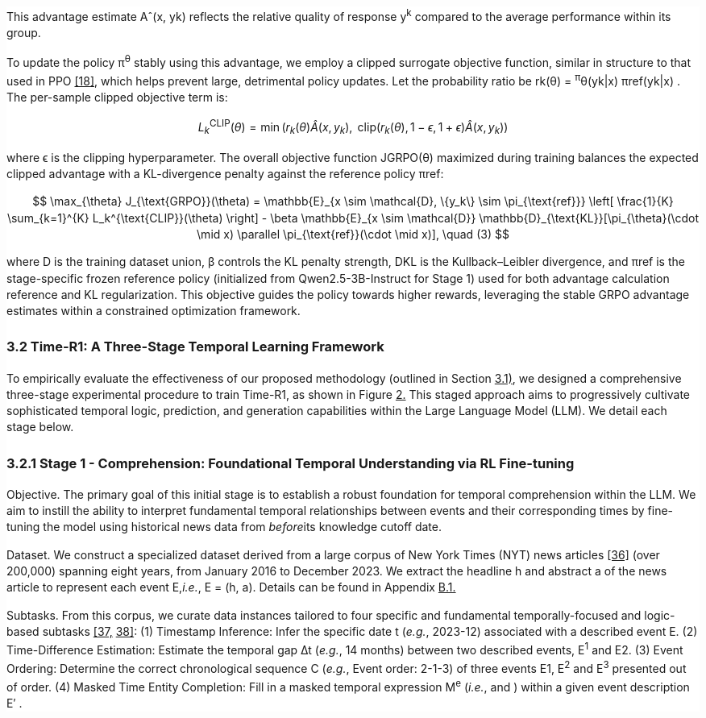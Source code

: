 This advantage estimate Aˆ(x, yk) reflects the relative quality of response y<sup>k</sup> compared to the average performance within its group.

To update the policy π<sup>θ</sup> stably using this advantage, we employ a clipped surrogate objective function, similar in structure to that used in PPO [\[18\]](#page-14-12), which helps prevent large, detrimental policy updates. Let the probability ratio be rk(θ) = <sup>π</sup>θ(yk|x) πref(yk|x) . The per-sample clipped objective term is:

$$
L_k^{\text{CLIP}}(\theta) = \min\left(r_k(\theta)\hat{A}(x, y_k), \text{ clip}\left(r_k(\theta), 1 - \epsilon, 1 + \epsilon\right)\hat{A}(x, y_k)\right) \tag{2}
$$

where ϵ is the clipping hyperparameter. The overall objective function JGRPO(θ) maximized during training balances the expected clipped advantage with a KL-divergence penalty against the reference policy πref:

$$
\max_{\theta} J_{\text{GRPO}}(\theta) = \mathbb{E}_{x \sim \mathcal{D}, \{y_k\} \sim \pi_{\text{ref}}} \left[ \frac{1}{K} \sum_{k=1}^{K} L_k^{\text{CLIP}}(\theta) \right] - \beta \mathbb{E}_{x \sim \mathcal{D}} \mathbb{D}_{\text{KL}}[\pi_{\theta}(\cdot \mid x) \parallel \pi_{\text{ref}}(\cdot \mid x)], \quad (3)
$$

where D is the training dataset union, β controls the KL penalty strength, DKL is the Kullback–Leibler divergence, and πref is the stage-specific frozen reference policy (initialized from Qwen2.5-3B-Instruct for Stage 1) used for both advantage calculation reference and KL regularization. This objective guides the policy towards higher rewards, leveraging the stable GRPO advantage estimates within a constrained optimization framework.

### <span id="page-4-0"></span>3.2 Time-R1: A Three-Stage Temporal Learning Framework

To empirically evaluate the effectiveness of our proposed methodology (outlined in Section [3.1\)](#page-2-0), we designed a comprehensive three-stage experimental procedure to train Time-R1, as shown in Figure [2.](#page-3-0) This staged approach aims to progressively cultivate sophisticated temporal logic, prediction, and generation capabilities within the Large Language Model (LLM). We detail each stage below.

### <span id="page-4-1"></span>3.2.1 Stage 1 - Comprehension: Foundational Temporal Understanding via RL Fine-tuning

Objective. The primary goal of this initial stage is to establish a robust foundation for temporal comprehension within the LLM. We aim to instill the ability to interpret fundamental temporal relationships between events and their corresponding times by fine-tuning the model using historical news data from *before*its knowledge cutoff date.

Dataset. We construct a specialized dataset derived from a large corpus of New York Times (NYT) news articles [\[36\]](#page-15-13) (over 200,000) spanning eight years, from January 2016 to December 2023. We extract the headline h and abstract a of the news article to represent each event E,*i.e.*, E = (h, a). Details can be found in Appendix [B.1.](#page-18-0)

Subtasks. From this corpus, we curate data instances tailored to four specific and fundamental temporally-focused and logic-based subtasks [\[37,](#page-15-14) [38\]](#page-15-15): (1) Timestamp Inference: Infer the specific date t (*e.g.*, 2023-12) associated with a described event E. (2) Time-Difference Estimation: Estimate the temporal gap ∆t (*e.g.*, 14 months) between two described events, E<sup>1</sup> and E2. (3) Event Ordering: Determine the correct chronological sequence C (*e.g.*, Event order: 2-1-3) of three events E1, E<sup>2</sup> and E<sup>3</sup> presented out of order. (4) Masked Time Entity Completion: Fill in a masked temporal expression M<sup>e</sup> (*i.e.*, <Year> and <Month>) within a given event description E′ .
